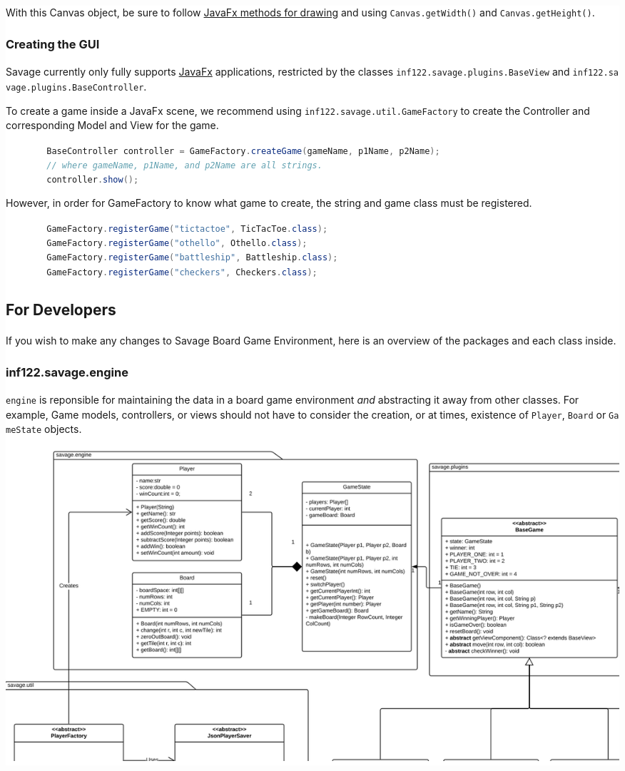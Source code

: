 With this Canvas object, be sure to follow [JavaFx methods for drawing](https://docs.oracle.com/javase/8/javafx/api/javafx/scene/canvas/Canvas.html) and using `Canvas.getWidth()` and `Canvas.getHeight()`. 


### Creating the GUI
Savage currently only fully supports [JavaFx](https://docs.oracle.com/javase/8/javafx/get-started-tutorial/jfx-overview.htm) applications, restricted by the classes `inf122.savage.plugins.BaseView` and `inf122.savage.plugins.BaseController`. 

To create a game inside a JavaFx scene, we recommend using `inf122.savage.util.GameFactory` to create the Controller and corresponding Model and View for the game.

```java
        BaseController controller = GameFactory.createGame(gameName, p1Name, p2Name);
        // where gameName, p1Name, and p2Name are all strings.
        controller.show();
```

However, in order for GameFactory to know what game to create, the string and game class must be registered.
```java
        GameFactory.registerGame("tictactoe", TicTacToe.class);
        GameFactory.registerGame("othello", Othello.class);
        GameFactory.registerGame("battleship", Battleship.class);
        GameFactory.registerGame("checkers", Checkers.class);
```

## For Developers

If you wish to make any changes to Savage Board Game Environment, here is an overview of the packages and each class inside. 

### inf122.savage.engine
`engine` is reponsible for maintaining the data in a board game environment _and_ abstracting it away from other classes. For example, Game models, controllers, or views should not have to consider the creation, or at times, existence of `Player`, `Board` or `GameState` objects. 

![](images/UML_1.png)
